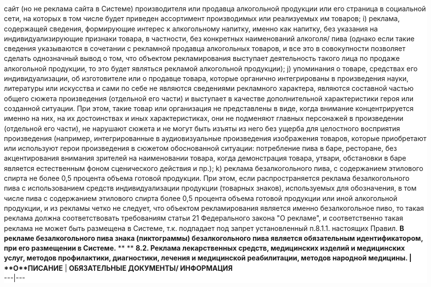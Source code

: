 сайт (но не реклама сайта в Системе) производителя или продавца алкогольной продукции или его страница в социальной сети, на которых в том числе будет приведен ассортимент производимых или реализуемых им товаров; i)          реклама, содержащей сведения, формирующие интерес к алкогольному напитку, именно как напитку, без указания на индивидуализирующие признаки товара, в частности, без конкретных наименований алкоголя/ пива (однако если такие сведения указываются в сочетании с рекламной продавца алкогольных товаров, и все это в совокупности позволяет сделать однозначный вывод о том, что объектом рекламирования выступает деятельность такого лица по продаже алкогольной продукции, то это будет являться рекламой алкогольной продукции); j)          упоминания о товаре, средствах его индивидуализации, об изготовителе или о продавце товара, которые органично интегрированы в произведения науки, литературы или искусства и сами по себе не являются сведениями рекламного характера, являются составной частью общего сюжета произведения (отдельной его части) и выступает в качестве дополнительной характеристики героя или созданной ситуации. При этом, такие товар или организация не представлены в виде, когда внимание концентрируется именно на них, на их достоинствах и иных характеристиках, они не подменяют главных персонажей в произведении (отдельной его части), не нарушают сюжета и не могут быть изъяты из него без ущерба для целостного восприятия произведения (например, интегрированные в аудиовизуальные произведения изображения товаров, которые приобретают или используют герои произведения в сюжетом обоснованной ситуации: потребление пива в баре, ресторане, без акцентирования внимания зрителей на наименовании товара, когда демонстрация товара, утвари, обстановки в баре является естественным фоном сценического действия и пр.); k)         реклама безалкогольного пива, с содержанием этилового спирта не более 0,5 процента объема готовой продукции. При этом, если распространяется реклама безалкогольного пива с использованием средств индивидуализации продукции (товарных знаков), используемых для обозначения, в том числе пива с содержанием этилового спирта более 0,5 процента объема готовой продукции или иной алкогольной продукции, и из рекламы четко не следует, что объектом рекламирования является именно безалкогольное пиво, то такая реклама должна соответствовать требованиям статьи 21 Федерального закона "О рекламе", и соответственно такая реклама не может быть размещена в Системе, т.к. подпадает под запрет установленный п.8.1.1. настоящих Правил. **В рекламе безалкогольного пива знака (пиктограммы) безалкогольного пива является обязательным идентификатором, при его размещении в Системе.** ** ** **8.2.   ****Реклама лекарственных средств, медицинских изделий и медицинских услуг, методов профилактики, диагностики, лечения и медицинской реабилитации, методов народной медицины.**   |  **О****ПИСАНИЕ** |  **ОБЯЗАТЕЛЬНЫЕ ДОКУМЕНТЫ/ ИНФОРМАЦИЯ**  
---|---  